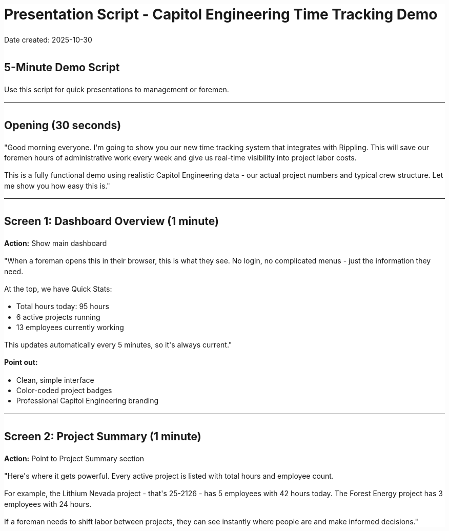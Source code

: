 # Presentation Script - Capitol Engineering Time Tracking Demo

Date created: 2025-10-30

## 5-Minute Demo Script

Use this script for quick presentations to management or foremen.

---

## Opening (30 seconds)

"Good morning everyone. I'm going to show you our new time tracking system that integrates with Rippling. This will save our foremen hours of administrative work every week and give us real-time visibility into project labor costs.

This is a fully functional demo using realistic Capitol Engineering data - our actual project numbers and typical crew structure. Let me show you how easy this is."

---

## Screen 1: Dashboard Overview (1 minute)

**Action:** Show main dashboard

"When a foreman opens this in their browser, this is what they see. No login, no complicated menus - just the information they need.

At the top, we have Quick Stats:
- Total hours today: 95 hours
- 6 active projects running
- 13 employees currently working

This updates automatically every 5 minutes, so it's always current."

**Point out:**
- Clean, simple interface
- Color-coded project badges
- Professional Capitol Engineering branding

---

## Screen 2: Project Summary (1 minute)

**Action:** Point to Project Summary section

"Here's where it gets powerful. Every active project is listed with total hours and employee count.

For example, the Lithium Nevada project - that's 25-2126 - has 5 employees with 42 hours today. The Forest Energy project has 3 employees with 24 hours.

If a foreman needs to shift labor between projects, they can see instantly where people are and make informed decisions."
